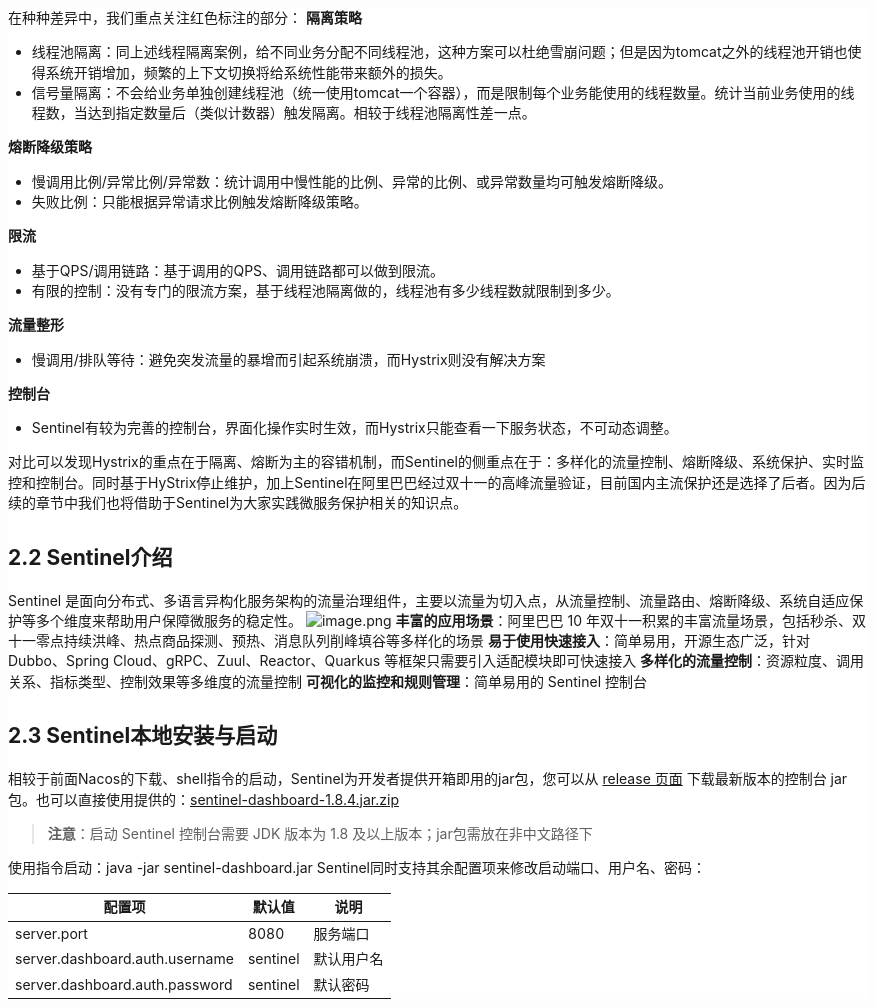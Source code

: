 在种种差异中，我们重点关注红色标注的部分：
**隔离策略**

- 线程池隔离：同上述线程隔离案例，给不同业务分配不同线程池，这种方案可以杜绝雪崩问题；但是因为tomcat之外的线程池开销也使得系统开销增加，频繁的上下文切换将给系统性能带来额外的损失。
- 信号量隔离：不会给业务单独创建线程池（统一使用tomcat一个容器），而是限制每个业务能使用的线程数量。统计当前业务使用的线程数，当达到指定数量后（类似计数器）触发隔离。相较于线程池隔离性差一点。

**熔断降级策略**

- 慢调用比例/异常比例/异常数：统计调用中慢性能的比例、异常的比例、或异常数量均可触发熔断降级。
- 失败比例：只能根据异常请求比例触发熔断降级策略。

**限流**

- 基于QPS/调用链路：基于调用的QPS、调用链路都可以做到限流。
- 有限的控制：没有专门的限流方案，基于线程池隔离做的，线程池有多少线程数就限制到多少。

**流量整形**

- 慢调用/排队等待：避免突发流量的暴增而引起系统崩溃，而Hystrix则没有解决方案

**控制台**

- Sentinel有较为完善的控制台，界面化操作实时生效，而Hystrix只能查看一下服务状态，不可动态调整。

对比可以发现Hystrix的重点在于隔离、熔断为主的容错机制，而Sentinel的侧重点在于：多样化的流量控制、熔断降级、系统保护、实时监控和控制台。同时基于HyStrix停止维护，加上Sentinel在阿里巴巴经过双十一的高峰流量验证，目前国内主流保护还是选择了后者。因为后续的章节中我们也将借助于Sentinel为大家实践微服务保护相关的知识点。
## 2.2 Sentinel介绍
Sentinel 是面向分布式、多语言异构化服务架构的流量治理组件，主要以流量为切入点，从流量控制、流量路由、熔断降级、系统自适应保护等多个维度来帮助用户保障微服务的稳定性。
![image.png](https://cdn.nlark.com/yuque/0/2023/png/1169676/1673855270417-e1d3e159-bb96-46b1-9b1b-765f322a2a30.png?x-oss-process=image%2Fwatermark%2Ctype_d3F5LW1pY3JvaGVp%2Csize_31%2Ctext_5rK554K45bCP5rOi%2Ccolor_FFFFFF%2Cshadow_50%2Ct_80%2Cg_se%2Cx_10%2Cy_10#averageHue=%23fefefe&clientId=u9e4a6ca6-f08c-4&from=paste&height=500&id=u6bdb3569&originHeight=500&originWidth=1100&originalType=binary&ratio=1&rotation=0&showTitle=false&size=113253&status=done&style=none&taskId=u609784ab-14dd-4910-8f9f-fd6754a5bbc&title=&width=1100)
**丰富的应用场景**：阿里巴巴 10 年双十一积累的丰富流量场景，包括秒杀、双十一零点持续洪峰、热点商品探测、预热、消息队列削峰填谷等多样化的场景
**易于使用快速接入**：简单易用，开源生态广泛，针对 Dubbo、Spring Cloud、gRPC、Zuul、Reactor、Quarkus 等框架只需要引入适配模块即可快速接入
**多样化的流量控制**：资源粒度、调用关系、指标类型、控制效果等多维度的流量控制
**可视化的监控和规则管理**：简单易用的 Sentinel 控制台
## 2.3 Sentinel本地安装与启动
相较于前面Nacos的下载、shell指令的启动，Sentinel为开发者提供开箱即用的jar包，您可以从 [release 页面](https://github.com/alibaba/Sentinel/releases) 下载最新版本的控制台 jar 包。也可以直接使用提供的：[sentinel-dashboard-1.8.4.jar.zip](https://www.yuque.com/attachments/yuque/0/2024/zip/29688613/1711614790634-675bf543-f8ab-4fad-9587-4379e48e6f6b.zip?_lake_card=%7B%22src%22%3A%22https%3A%2F%2Fwww.yuque.com%2Fattachments%2Fyuque%2F0%2F2024%2Fzip%2F29688613%2F1711614790634-675bf543-f8ab-4fad-9587-4379e48e6f6b.zip%22%2C%22name%22%3A%22sentinel-dashboard-1.8.4.jar.zip%22%2C%22size%22%3A20482357%2C%22ext%22%3A%22zip%22%2C%22source%22%3A%22%22%2C%22status%22%3A%22done%22%2C%22download%22%3Atrue%2C%22taskId%22%3A%22u70913fee-ff00-451b-b7a9-884d4c0002f%22%2C%22taskType%22%3A%22transfer%22%2C%22type%22%3A%22application%2Fzip%22%2C%22mode%22%3A%22title%22%2C%22id%22%3A%22u0698ba23%22%2C%22card%22%3A%22file%22%7D)
> **注意**：启动 Sentinel 控制台需要 JDK 版本为 1.8 及以上版本；jar包需放在非中文路径下

使用指令启动：java -jar sentinel-dashboard.jar
Sentinel同时支持其余配置项来修改启动端口、用户名、密码：

| 配置项 | 默认值 | 说明 |
| --- | --- | --- |
| server.port | 8080 | 服务端口 |
| server.dashboard.auth.username | sentinel | 默认用户名 |
| server.dashboard.auth.password | sentinel | 默认密码 |
